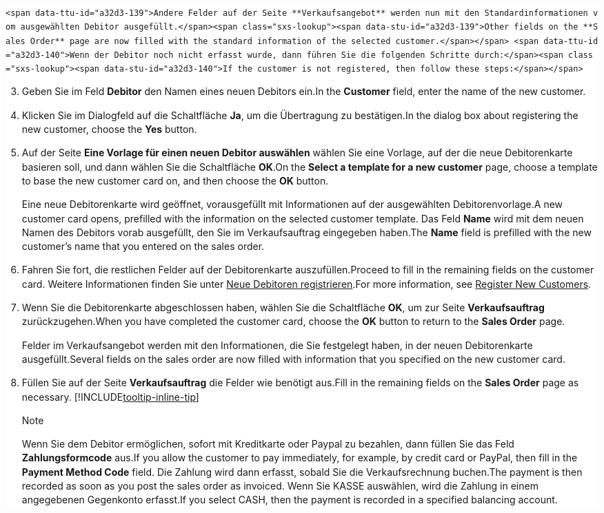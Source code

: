     <span data-ttu-id="a32d3-139">Andere Felder auf der Seite **Verkaufsangebot** werden nun mit den Standardinformationen vom ausgewählten Debitor ausgefüllt.</span><span class="sxs-lookup"><span data-stu-id="a32d3-139">Other fields on the **Sales Order** page are now filled with the standard information of the selected customer.</span></span> <span data-ttu-id="a32d3-140">Wenn der Debitor noch nicht erfasst wurde, dann führen Sie die folgenden Schritte durch:</span><span class="sxs-lookup"><span data-stu-id="a32d3-140">If the customer is not registered, then follow these steps:</span></span>
3. <span data-ttu-id="a32d3-141">Geben Sie im Feld **Debitor** den Namen eines neuen Debitors ein.</span><span class="sxs-lookup"><span data-stu-id="a32d3-141">In the **Customer** field, enter the name of the new customer.</span></span>
4. <span data-ttu-id="a32d3-142">Klicken Sie im Dialogfeld auf die Schaltfläche **Ja**, um die Übertragung zu bestätigen.</span><span class="sxs-lookup"><span data-stu-id="a32d3-142">In the dialog box about registering the new customer, choose the **Yes** button.</span></span>
5. <span data-ttu-id="a32d3-143">Auf der Seite **Eine Vorlage für einen neuen Debitor auswählen** wählen Sie eine Vorlage, auf der die neue Debitorenkarte basieren soll, und dann wählen Sie die Schaltfläche **OK**.</span><span class="sxs-lookup"><span data-stu-id="a32d3-143">On the **Select a template for a new customer** page, choose a template to base the new customer card on, and then choose the **OK** button.</span></span>

    <span data-ttu-id="a32d3-144">Eine neue Debitorenkarte wird geöffnet, vorausgefüllt mit Informationen auf der ausgewählten Debitorenvorlage.</span><span class="sxs-lookup"><span data-stu-id="a32d3-144">A new customer card opens, prefilled with the information on the selected customer template.</span></span> <span data-ttu-id="a32d3-145">Das Feld **Name** wird mit dem neuen Namen des Debitors vorab ausgefüllt, den Sie im Verkaufsauftrag eingegeben haben.</span><span class="sxs-lookup"><span data-stu-id="a32d3-145">The **Name** field is prefilled with the new customer’s name that you entered on the sales order.</span></span>
6. <span data-ttu-id="a32d3-146">Fahren Sie fort, die restlichen Felder auf der Debitorenkarte auszufüllen.</span><span class="sxs-lookup"><span data-stu-id="a32d3-146">Proceed to fill in the remaining fields on the customer card.</span></span> <span data-ttu-id="a32d3-147">Weitere Informationen finden Sie unter [Neue Debitoren registrieren](sales-how-register-new-customers.md).</span><span class="sxs-lookup"><span data-stu-id="a32d3-147">For more information, see [Register New Customers](sales-how-register-new-customers.md).</span></span>  
7. <span data-ttu-id="a32d3-148">Wenn Sie die Debitorenkarte abgeschlossen haben, wählen Sie die Schaltfläche **OK**, um zur Seite **Verkaufsauftrag** zurückzugehen.</span><span class="sxs-lookup"><span data-stu-id="a32d3-148">When you have completed the customer card, choose the **OK** button to return to the **Sales Order** page.</span></span>

    <span data-ttu-id="a32d3-149">Felder im Verkaufsangebot werden mit den Informationen, die Sie festgelegt haben, in der neuen Debitorenkarte ausgefüllt.</span><span class="sxs-lookup"><span data-stu-id="a32d3-149">Several fields on the sales order are now filled with information that you specified on the new customer card.</span></span>
8. <span data-ttu-id="a32d3-150">Füllen Sie auf der Seite **Verkaufsauftrag** die Felder wie benötigt aus.</span><span class="sxs-lookup"><span data-stu-id="a32d3-150">Fill in the remaining fields on the **Sales Order** page as necessary.</span></span> [!INCLUDE[tooltip-inline-tip](includes/tooltip-inline-tip_md.md)]

    > [!NOTE]  
    > <span data-ttu-id="a32d3-151">Wenn Sie dem Debitor ermöglichen, sofort mit Kreditkarte oder Paypal zu bezahlen, dann füllen Sie das Feld **Zahlungsformcode** aus.</span><span class="sxs-lookup"><span data-stu-id="a32d3-151">If you allow the customer to pay immediately, for example, by credit card or PayPal, then fill in the **Payment Method Code** field.</span></span> <span data-ttu-id="a32d3-152">Die Zahlung wird dann erfasst, sobald Sie die Verkaufsrechnung buchen.</span><span class="sxs-lookup"><span data-stu-id="a32d3-152">The payment is then recorded as soon as you post the sales order as invoiced.</span></span> <span data-ttu-id="a32d3-153">Wenn Sie KASSE auswählen, wird die Zahlung in einem angegebenen Gegenkonto erfasst.</span><span class="sxs-lookup"><span data-stu-id="a32d3-153">If you select CASH, then the payment is recorded in a specified balancing account.</span></span>
